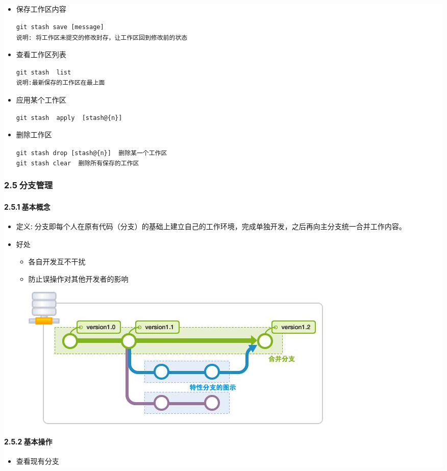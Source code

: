 * 保存工作区内容

  ```
  git stash save [message]
  说明: 将工作区未提交的修改封存，让工作区回到修改前的状态
  ```

* 查看工作区列表

  ```
  git stash  list
  说明:最新保存的工作区在最上面
  ```

* 应用某个工作区

  ```
  git stash  apply  [stash@{n}]
  ```

* 删除工作区

  ```
  git stash drop [stash@{n}]  删除某一个工作区
  git stash clear  删除所有保存的工作区
  ```



### 2.5 分支管理

#### 2.5.1 基本概念

* 定义: 分支即每个人在原有代码（分支）的基础上建立自己的工作环境，完成单独开发，之后再向主分支统一合并工作内容。

* 好处

  * 各自开发互不干扰

  * 防止误操作对其他开发者的影响

    ![](./img/fz.jpg)

#### 2.5.2 基本操作

* 查看现有分支
